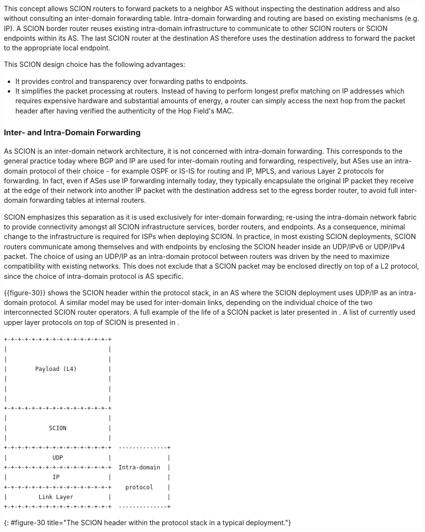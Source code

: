 This concept allows SCION routers to forward packets to a neighbor AS without inspecting the destination address and also without consulting an inter-domain forwarding table. Intra-domain forwarding and routing are based on existing mechanisms (e.g. IP). A SCION border router reuses existing intra-domain infrastructure to communicate to other SCION routers or SCION endpoints within its AS. The last SCION router at the destination AS therefore uses the destination address to forward the packet to the appropriate local endpoint.

This SCION design choice has the following advantages:

- It provides control and transparency over forwarding paths to endpoints.
- It simplifies the packet processing at routers. Instead of having to perform longest prefix matching on IP addresses which requires expensive hardware and substantial amounts of energy, a router can simply access the next hop from the packet header after having verified the authenticity of the Hop Field's MAC.


### Inter- and Intra-Domain Forwarding

As SCION is an inter-domain network architecture, it is not concerned with intra-domain forwarding. This corresponds to the general practice today where BGP and IP are used for inter-domain routing and forwarding, respectively, but ASes use an intra-domain protocol of their choice - for example OSPF or IS-IS for routing and IP, MPLS, and various Layer 2 protocols for forwarding. In fact, even if ASes use IP forwarding internally today, they typically encapsulate the original IP packet they receive at the edge of their network into another IP packet with the destination address set to the egress border router, to avoid full inter-domain forwarding tables at internal routers.

SCION emphasizes this separation as it is used exclusively for inter-domain forwarding; re-using the intra-domain network fabric to provide connectivity amongst all SCION infrastructure services, border routers, and endpoints. As a consequence, minimal change to the infrastructure is required for ISPs when deploying SCION. In practice, in most existing SCION deployments, SCION routers communicate among themselves and with endpoints by enclosing the SCION header inside an UDP/IPv6 or UDP/IPv4 packet. The choice of using an UDP/IP as an intra-domain protocol between routers was driven by the need to maximize compatibility with existing networks. This does not exclude that a SCION packet may be enclosed directly on top of a L2 protocol, since the choice of intra-domain protocol is AS specific.

{{figure-30}} shows the SCION header within the protocol stack, in an AS where the SCION deployment uses UDP/IP as an intra-domain protocol. A similar model may be used for inter-domain links, depending on the individual choice of the two interconnected SCION router operators. A full example of the life of a SCION packet is later presented in [](#life-of-a-packet). A list of currently used upper layer protocols on top of SCION is presented in [](#protnum).

~~~~
+-+-+-+-+-+-+-+-+-+-+-+-+-+-+-+
|                             |
|                             |
|        Payload (L4)         |
|                             |
|                             |
|                             |
+-+-+-+-+-+-+-+-+-+-+-+-+-+-+-+
|                             |
|            SCION            |
|                             |
+-+-+-+-+-+-+-+-+-+-+-+-+-+-+-+  --------------+
|             UDP             |                |
+-+-+-+-+-+-+-+-+-+-+-+-+-+-+-+  Intra-domain  |
|             IP              |                |
+-+-+-+-+-+-+-+-+-+-+-+-+-+-+-+    protocol    |
|         Link Layer          |                |
+-+-+-+-+-+-+-+-+-+-+-+-+-+-+-+  --------------+
~~~~
{: #figure-30 title="The SCION header within the protocol stack in a typical deployment."}
